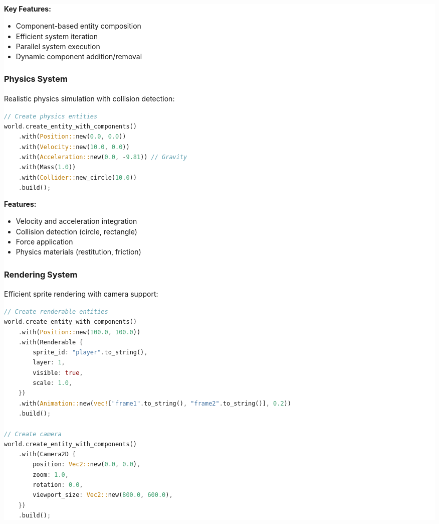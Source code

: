 **Key Features:**
- Component-based entity composition
- Efficient system iteration
- Parallel system execution
- Dynamic component addition/removal

### Physics System

Realistic physics simulation with collision detection:

```rust
// Create physics entities
world.create_entity_with_components()
    .with(Position::new(0.0, 0.0))
    .with(Velocity::new(10.0, 0.0))
    .with(Acceleration::new(0.0, -9.81)) // Gravity
    .with(Mass(1.0))
    .with(Collider::new_circle(10.0))
    .build();
```

**Features:**
- Velocity and acceleration integration
- Collision detection (circle, rectangle)
- Force application
- Physics materials (restitution, friction)

### Rendering System

Efficient sprite rendering with camera support:

```rust
// Create renderable entities
world.create_entity_with_components()
    .with(Position::new(100.0, 100.0))
    .with(Renderable {
        sprite_id: "player".to_string(),
        layer: 1,
        visible: true,
        scale: 1.0,
    })
    .with(Animation::new(vec!["frame1".to_string(), "frame2".to_string()], 0.2))
    .build();

// Create camera
world.create_entity_with_components()
    .with(Camera2D {
        position: Vec2::new(0.0, 0.0),
        zoom: 1.0,
        rotation: 0.0,
        viewport_size: Vec2::new(800.0, 600.0),
    })
    .build();
```

